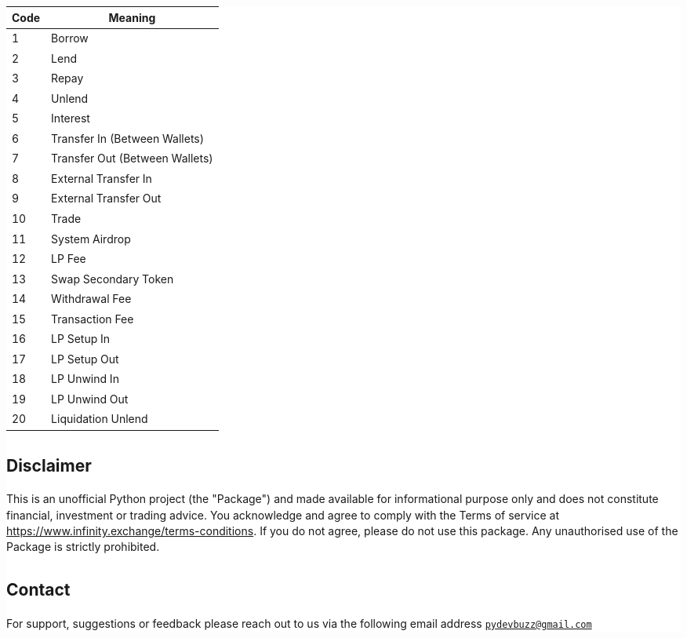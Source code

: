 | Code | Meaning                        |
|------|--------------------------------|
| 1    | Borrow                         |
| 2    | Lend                           |
| 3    | Repay                          |
| 4    | Unlend                         |
| 5    | Interest                       |
| 6    | Transfer In (Between Wallets)  |
| 7    | Transfer Out (Between Wallets) |
| 8    | External Transfer In           |
| 9    | External Transfer Out          |
| 10   | Trade                          |
| 11   | System Airdrop                 |
| 12   | LP Fee                         |
| 13   | Swap Secondary Token           |
| 14   | Withdrawal Fee                 |
| 15   | Transaction Fee                |
| 16   | LP Setup In                    |
| 17   | LP Setup Out                   |
| 18   | LP Unwind In                   |
| 19   | LP Unwind Out                  |
| 20   | Liquidation Unlend             |

## Disclaimer

This is an unofficial Python project (the "Package") and made available for informational purpose only and does not
constitute financial, investment or trading advice.
You acknowledge and agree to comply with the Terms of service at https://www.infinity.exchange/terms-conditions. If you
do not agree, please do not use this package.
Any unauthorised use of the Package is strictly prohibited.

## Contact

For support, suggestions or feedback please reach out to us via the following email address <code>pydevbuzz@gmail.com</code>